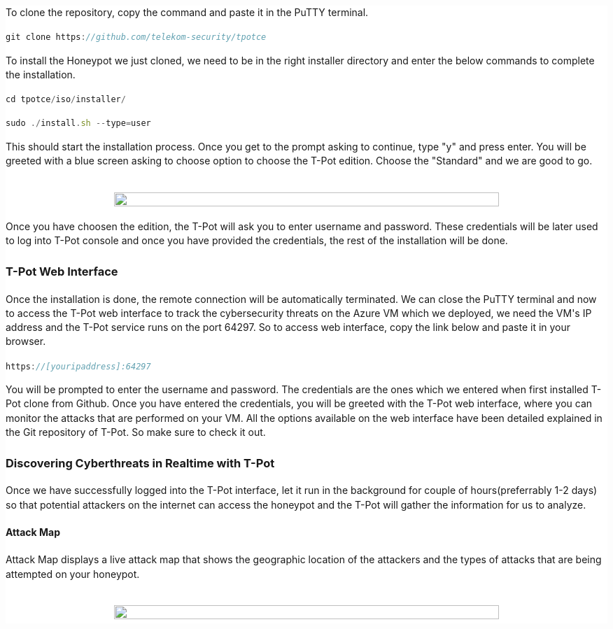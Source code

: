 To clone the repository, copy the command and paste it in the PuTTY terminal.

```javascript
git clone https://github.com/telekom-security/tpotce
```

To install the Honeypot we just cloned, we need to be in the right installer directory and enter the below commands to complete the installation.

```javascript
cd tpotce/iso/installer/
```
```javascript
sudo ./install.sh --type=user
```
This should start the installation process. Once you get to the prompt asking to continue, type "y" and press enter. You will be greeted with a blue screen asking to choose option to choose the T-Pot edition. Choose the "Standard" and we are good to go.

<p align="center">
<br/>
<img src="https://imgur.com/m70bWcq.png" height="80%" width="80%" alt=""/>
<br />

Once you have choosen the edition, the T-Pot will ask you to enter username and password. These credentials will be later used to log into T-Pot console and once you have provided the credentials, the rest of the installation will be done.

<h3>T-Pot Web Interface</h3>

Once the installation is done, the remote connection will be automatically terminated. We can close the PuTTY terminal and now to access the T-Pot web interface to track the cybersecurity threats on the Azure VM which we deployed, we need the VM's IP address and the T-Pot service runs on the port 64297. So to access web interface, copy the link below and paste it in your browser.

```javascript
https://[youripaddress]:64297
```
You will be prompted to enter the username and password. The credentials are the ones which we entered when first installed T-Pot clone from Github. Once you have entered the credentials, you will be greeted with the T-Pot web interface, where you can monitor the attacks that are performed on your VM. All the options available on the web interface have been detailed explained in the Git repository of T-Pot. So make sure to check it out.

<h3>Discovering Cyberthreats in Realtime with T-Pot</h3>

Once we have successfully logged into the T-Pot interface, let it run in the background for couple of hours(preferrably 1-2 days) so that potential attackers on the internet can access the honeypot and the T-Pot will gather the information for us to analyze.

<h4>Attack Map</h4>

Attack Map displays a live attack map that shows the geographic location of the attackers and the types of attacks that are being attempted on your honeypot.

<p align="center">
<br/>
<img src="https://imgur.com/pd7dTLC.png" height="80%" width="80%" alt=""/>
<br />
